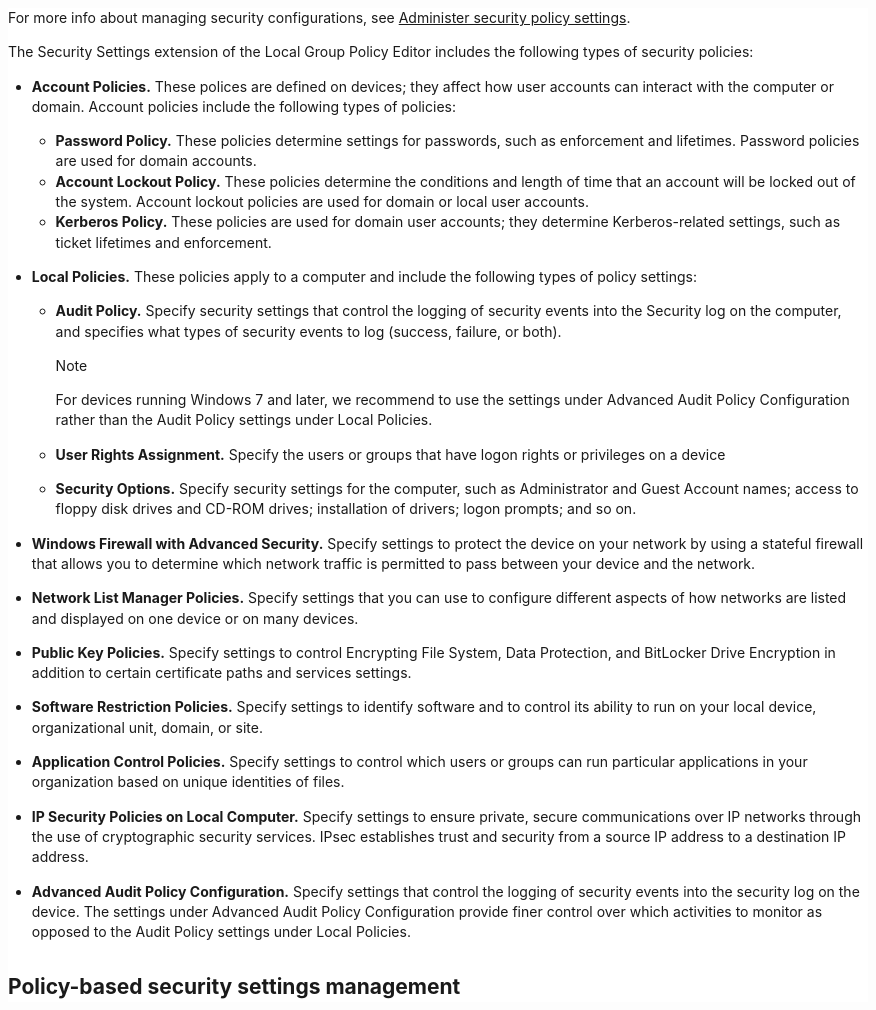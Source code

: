 For more info about managing security configurations, see [Administer security policy settings](administer-security-policy-settings.md).

The Security Settings extension of the Local Group Policy Editor includes the following types of security policies:

- **Account Policies.** These polices are defined on devices; they affect how user accounts can interact with the computer or domain. Account policies include the following types of policies:

  - **Password Policy.** These policies determine settings for passwords, such as enforcement and lifetimes. Password policies are used for domain accounts.
  - **Account Lockout Policy.** These policies determine the conditions and length of time that an account will be locked out of the system. Account lockout policies are used for domain or local user accounts.
  - **Kerberos Policy.** These policies are used for domain user accounts; they determine Kerberos-related settings, such as ticket lifetimes and enforcement.

- **Local Policies.** These policies apply to a computer and include the following types of policy settings:

  - **Audit Policy.** Specify security settings that control the logging of security events into the Security log on the computer, and specifies what types of security events to log (success, failure, or both).

    > [!NOTE]
    > For devices running Windows 7 and later, we recommend to use the settings under Advanced Audit Policy Configuration rather than the Audit Policy settings under Local Policies.

  - **User Rights Assignment.** Specify the users or groups that have logon rights or privileges on a device
  - **Security Options.** Specify security settings for the computer, such as Administrator and Guest Account names; access to floppy disk drives and CD-ROM drives; installation of drivers; logon prompts; and so on.

- **Windows Firewall with Advanced Security.** Specify settings to protect the device on your network by using a stateful firewall that allows you to determine which network traffic is permitted to pass between your device and the network.
- **Network List Manager Policies.** Specify settings that you can use to configure different aspects of how networks are listed and displayed on one device or on many devices.
- **Public Key Policies.** Specify settings to control Encrypting File System, Data Protection, and BitLocker Drive Encryption in addition to certain certificate paths and services settings.
- **Software Restriction Policies.** Specify settings to identify software and to control its ability to run on your local device, organizational unit, domain, or site.
- **Application Control Policies.** Specify settings to control which users or groups can run particular applications in your organization based on unique identities of files.
- **IP Security Policies on Local Computer.** Specify settings to ensure private, secure communications over IP networks through the use of cryptographic security services. IPsec establishes trust and security from a source IP address to a destination IP address.
- **Advanced Audit Policy Configuration.** Specify settings that control the logging of security events into the security log on the device. The settings under Advanced Audit Policy Configuration provide finer control over which activities to monitor as opposed to the Audit Policy settings under Local Policies.

## Policy-based security settings management
